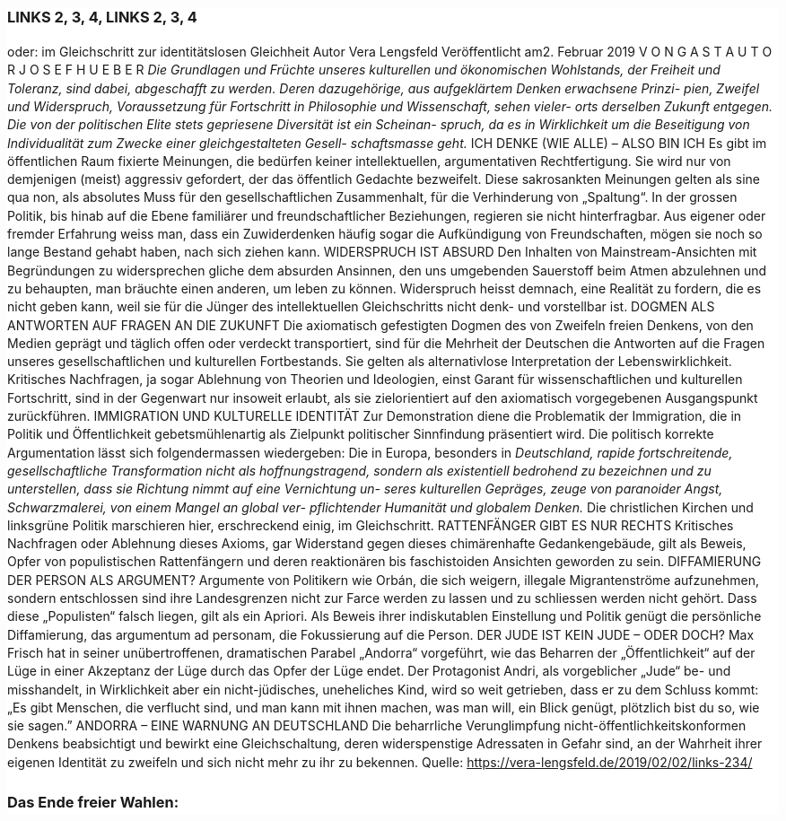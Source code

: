 ### LINKS 2, 3, 4, LINKS 2, 3, 4
oder: im Gleichschritt zur identitätslosen Gleichheit Autor Vera Lengsfeld Veröffentlicht am2. Februar 2019 V O N G A S T A U T O R J O S E F H U E B E R _Die Grundlagen und Früchte unseres kulturellen und ökonomischen Wohlstands, der_ _Freiheit und Toleranz,_ _sind dabei, abgeschafft zu werden. Deren dazugehörige, aus aufgeklärtem Denken erwachsene Prinzi-_ _pien, Zweifel und Widerspruch, Voraussetzung für Fortschritt in Philosophie und Wissenschaft, sehen vieler-_ _orts derselben Zukunft entgegen. Die von der politischen Elite stets gepriesene Diversität ist ein Scheinan-_ _spruch, da es in Wirklichkeit um die Beseitigung von Individualität zum Zwecke einer gleichgestalteten Gesell-_ _schaftsmasse geht._ ICH DENKE (WIE ALLE) – ALSO BIN ICH Es gibt im öffentlichen Raum fixierte Meinungen, die bedürfen keiner intellektuellen, argumentativen Rechtfertigung. Sie wird nur von demjenigen (meist) aggressiv gefordert, der das öffentlich Gedachte bezweifelt. Diese sakrosankten Meinungen gelten als sine qua non, als absolutes Muss für den gesellschaftlichen Zusammenhalt, für die Verhinderung von „Spaltung“. In der grossen Politik, bis hinab auf die Ebene familiärer und freundschaftlicher Beziehungen, regieren sie nicht hinterfragbar. Aus eigener oder fremder Erfahrung weiss man, dass ein Zuwiderdenken häufig sogar die Aufkündigung von Freundschaften, mögen sie noch so lange Bestand gehabt haben, nach sich ziehen kann.
WIDERSPRUCH IST ABSURD Den Inhalten von Mainstream-Ansichten mit Begründungen zu widersprechen gliche dem absurden Ansinnen, den uns umgebenden Sauerstoff beim Atmen abzulehnen und zu behaupten, man bräuchte einen anderen, um leben zu können. Widerspruch heisst demnach, eine Realität zu fordern, die es nicht geben kann, weil sie für die Jünger des intellektuellen Gleichschritts nicht denk- und vorstellbar ist.
DOGMEN ALS ANTWORTEN AUF FRAGEN AN DIE ZUKUNFT Die axiomatisch gefestigten Dogmen des von Zweifeln freien Denkens, von den Medien geprägt und täglich offen oder verdeckt transportiert, sind für die Mehrheit der Deutschen die Antworten auf die Fragen unseres gesellschaftlichen und kulturellen Fortbestands. Sie gelten als alternativlose Interpretation der Lebenswirklichkeit. Kritisches Nachfragen, ja sogar Ablehnung von Theorien und Ideologien, einst Garant für wissenschaftlichen und kulturellen Fortschritt, sind in der Gegenwart nur insoweit erlaubt, als sie zielorientiert auf den axiomatisch vorgegebenen Ausgangspunkt zurückführen. IMMIGRATION UND KULTURELLE IDENTITÄT Zur Demonstration diene die Problematik der Immigration, die in Politik und Öffentlichkeit gebetsmühlenartig als Zielpunkt politischer Sinnfindung präsentiert wird. Die politisch korrekte Argumentation lässt sich folgendermassen wiedergeben: Die in Europa, besonders in _Deutschland, rapide fortschreitende, gesellschaftliche Transformation nicht als hoffnungstragend, sondern als_ _existentiell bedrohend zu bezeichnen und zu unterstellen, dass sie Richtung nimmt auf eine Vernichtung un-_ _seres kulturellen Gepräges, zeuge von paranoider Angst, Schwarzmalerei, von einem Mangel an global ver-_ _pflichtender Humanität und globalem Denken._ Die christlichen Kirchen und linksgrüne Politik marschieren hier, erschreckend einig, im Gleichschritt. RATTENFÄNGER GIBT ES NUR RECHTS Kritisches Nachfragen oder Ablehnung dieses Axioms, gar Widerstand gegen dieses chimärenhafte Gedankengebäude, gilt als Beweis, Opfer von populistischen Rattenfängern und deren reaktionären bis faschistoiden Ansichten geworden zu sein. DIFFAMIERUNG DER PERSON ALS ARGUMENT?
Argumente von Politikern wie Orbán, die sich weigern, illegale Migrantenströme aufzunehmen, sondern entschlossen sind ihre Landesgrenzen nicht zur Farce werden zu lassen und zu schliessen werden nicht gehört. Dass diese „Populisten“ falsch liegen, gilt als ein Apriori. Als Beweis ihrer indiskutablen Einstellung und Politik genügt die persönliche Diffamierung, das argumentum ad personam, die Fokussierung auf die Person.
DER JUDE IST KEIN JUDE – ODER DOCH? Max Frisch hat in seiner unübertroffenen, dramatischen Parabel „Andorra“ vorgeführt, wie das Beharren der „Öffentlichkeit“ auf der Lüge in einer Akzeptanz der Lüge durch das Opfer der Lüge endet. Der Protagonist Andri, als vorgeblicher „Jude“ be- und misshandelt, in Wirklichkeit aber ein nicht-jüdisches, uneheliches Kind, wird so weit getrieben, dass er zu dem Schluss kommt: „Es gibt Menschen, die verflucht sind, und man kann mit ihnen machen, was man will, ein Blick genügt, plötzlich bist du so, wie sie sagen.” ANDORRA – EINE WARNUNG AN DEUTSCHLAND Die beharrliche Verunglimpfung nicht-öffentlichkeitskonformen Denkens beabsichtigt und bewirkt eine Gleichschaltung, deren widerspenstige Adressaten in Gefahr sind, an der Wahrheit ihrer eigenen Identität zu zweifeln und sich nicht mehr zu ihr zu bekennen.
Quelle: https://vera-lengsfeld.de/2019/02/02/links-234/
### Das Ende freier Wahlen: